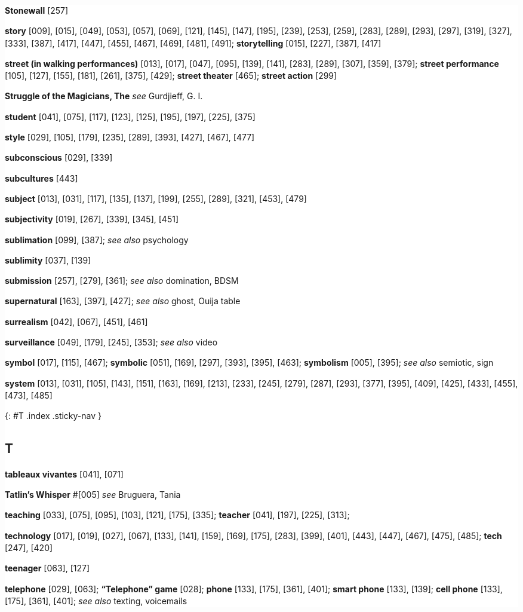 **Stonewall** [257]

**story** [009], [015], [049], [053], [057], [069], [121], [145], [147], [195], [239], [253], [259], [283], [289], [293], [297], [319], [327], [333], [387], [417], [447], [455], [467], [469], [481], [491]; **storytelling** [015], [227], [387], [417]

**street (in walking performances)** [013], [017], [047], [095], [139], [141], [283], [289], [307], [359], [379]; **street performance** [105], [127], [155], [181], [261], [375], [429]; **street theater** [465]; **street action** [299]

**Struggle of the Magicians, The** _see_ <span class="see-also">Gurdjieff, G. I. </span>

**student** [041], [075], [117], [123], [125], [195], [197], [225], [375]

**style** [029], [105], [179], [235], [289], [393], [427], [467], [477]

**subconscious** [029], [339]

**subcultures** [443]

**subject** [013], [031], [117], [135], [137], [199], [255], [289], [321], [453], [479]

**subjectivity** [019], [267], [339], [345], [451]

**sublimation** [099], [387]; _see also_ psychology

**sublimity** [037], [139]

**submission** [257], [279], [361]; _see also_ <span class="see-also">domination</span>, <span class="see-also">BDSM</span>

**supernatural** [163], [397], [427]; _see also_ <span class="see-also">ghost</span>, <span class="see-also">Ouija table</span>

**surrealism** [042], [067], [451], [461]

**surveillance** [049], [179], [245], [353]; _see also_ <span class="see-also">video</span>

**symbol** [017], [115], [467]; **symbolic** [051], [169], [297], [393], [395], [463]; **symbolism** [005], [395]; _see also_ <span class="see-also">semiotic</span>, <span class="see-also">sign</span>

**system** [013], [031], [105], [143], [151], [163], [169], [213], [233], [245], [279], [287], [293], [377], [395], [409], [425], [433], [455], [473], [485]

{: #T .index .sticky-nav }
## T

**tableaux vivantes** [041], [071]

**Tatlin’s Whisper** #[005] _see_ <span class="see-also">Bruguera, Tania </span>

**teaching** [033], [075], [095], [103], [121], [175], [335]; **teacher** [041], [197], [225], [313];

**technology** [017], [019], [027], [067], [133], [141], [159], [169], [175], [283], [399], [401], [443], [447], [467], [475], [485]; **tech** [247], [420]

**teenager** [063], [127]

**telephone** [029], [063]; **“Telephone” game** [028]; **phone** [133], [175], [361], [401]; **smart phone** [133], [139]; **cell phone** [133], [175], [361], [401]; _see also_ <span class="see-also">texting</span>, <span class="see-also">voicemails</span>

